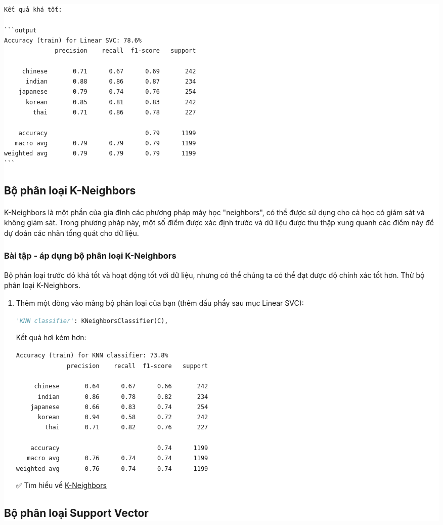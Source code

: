     Kết quả khá tốt:

    ```output
    Accuracy (train) for Linear SVC: 78.6% 
                  precision    recall  f1-score   support
    
         chinese       0.71      0.67      0.69       242
          indian       0.88      0.86      0.87       234
        japanese       0.79      0.74      0.76       254
          korean       0.85      0.81      0.83       242
            thai       0.71      0.86      0.78       227
    
        accuracy                           0.79      1199
       macro avg       0.79      0.79      0.79      1199
    weighted avg       0.79      0.79      0.79      1199
    ```

## Bộ phân loại K-Neighbors

K-Neighbors là một phần của gia đình các phương pháp máy học "neighbors", có thể được sử dụng cho cả học có giám sát và không giám sát. Trong phương pháp này, một số điểm được xác định trước và dữ liệu được thu thập xung quanh các điểm này để dự đoán các nhãn tổng quát cho dữ liệu.

### Bài tập - áp dụng bộ phân loại K-Neighbors

Bộ phân loại trước đó khá tốt và hoạt động tốt với dữ liệu, nhưng có thể chúng ta có thể đạt được độ chính xác tốt hơn. Thử bộ phân loại K-Neighbors.

1. Thêm một dòng vào mảng bộ phân loại của bạn (thêm dấu phẩy sau mục Linear SVC):

    ```python
    'KNN classifier': KNeighborsClassifier(C),
    ```

    Kết quả hơi kém hơn:

    ```output
    Accuracy (train) for KNN classifier: 73.8% 
                  precision    recall  f1-score   support
    
         chinese       0.64      0.67      0.66       242
          indian       0.86      0.78      0.82       234
        japanese       0.66      0.83      0.74       254
          korean       0.94      0.58      0.72       242
            thai       0.71      0.82      0.76       227
    
        accuracy                           0.74      1199
       macro avg       0.76      0.74      0.74      1199
    weighted avg       0.76      0.74      0.74      1199
    ```

    ✅ Tìm hiểu về [K-Neighbors](https://scikit-learn.org/stable/modules/neighbors.html#neighbors)

## Bộ phân loại Support Vector

